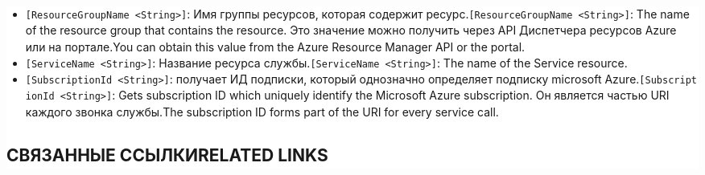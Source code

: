   - <span data-ttu-id="1e68c-162">`[ResourceGroupName <String>]`: Имя группы ресурсов, которая содержит ресурс.</span><span class="sxs-lookup"><span data-stu-id="1e68c-162">`[ResourceGroupName <String>]`: The name of the resource group that contains the resource.</span></span> <span data-ttu-id="1e68c-163">Это значение можно получить через API Диспетчера ресурсов Azure или на портале.</span><span class="sxs-lookup"><span data-stu-id="1e68c-163">You can obtain this value from the Azure Resource Manager API or the portal.</span></span>
  - <span data-ttu-id="1e68c-164">`[ServiceName <String>]`: Название ресурса службы.</span><span class="sxs-lookup"><span data-stu-id="1e68c-164">`[ServiceName <String>]`: The name of the Service resource.</span></span>
  - <span data-ttu-id="1e68c-165">`[SubscriptionId <String>]`: получает ИД подписки, который однозначно определяет подписку microsoft Azure.</span><span class="sxs-lookup"><span data-stu-id="1e68c-165">`[SubscriptionId <String>]`: Gets subscription ID which uniquely identify the Microsoft Azure subscription.</span></span> <span data-ttu-id="1e68c-166">Он является частью URI каждого звонка службы.</span><span class="sxs-lookup"><span data-stu-id="1e68c-166">The subscription ID forms part of the URI for every service call.</span></span>

## <span data-ttu-id="1e68c-167">СВЯЗАННЫЕ ССЫЛКИ</span><span class="sxs-lookup"><span data-stu-id="1e68c-167">RELATED LINKS</span></span>

